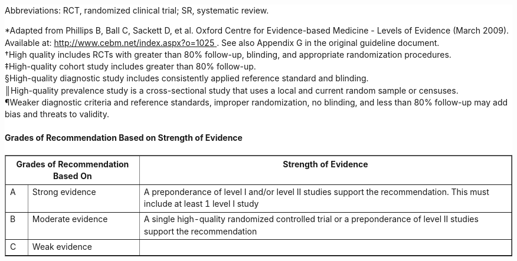 
Abbreviations: RCT, randomized clinical trial; SR, systematic review. 


*Adapted from Phillips B, Ball C, Sackett D, et al. Oxford Centre for Evidence-based Medicine - Levels of Evidence (March 2009). Available at: [ http://www.cebm.net/index.aspx?o=1025 ](http://www.cebm.net/index.aspx?o=1025 "Center for Evidence Based Medicine Web site") . See also Appendix G in the original guideline document.   
†High quality includes RCTs with greater than 80% follow-up, blinding, and appropriate randomization procedures.   
‡High-quality cohort study includes greater than 80% follow-up.   
§High-quality diagnostic study includes consistently applied reference standard and blinding.   
║High-quality prevalence study is a cross-sectional study that uses a local and current random sample or censuses.   
¶Weaker diagnostic criteria and reference standards, improper randomization, no blinding, and less than 80% follow-up may add bias and threats to validity. 


####  Grades of Recommendation Based on Strength of Evidence 
<table border="1" cellpadding="5" cellspacing="3" summary="Table: Grades of Recommendation">
 <thead>
  <tr>
   <th class="Center" colspan="2" scope="col" valign="top">
    Grades of Recommendation Based On
   </th>
   <th class="Center" scope="col" valign="top">
    Strength of Evidence
   </th>
  </tr>
 </thead>
 <tbody>
  <tr>
   <td class="Center" valign="top">
    A
   </td>
   <td valign="top">
    Strong evidence
   </td>
   <td valign="top">
    A preponderance of level I and/or level II studies support the recommendation. This must include at least 1 level I study
   </td>
  </tr>
  <tr>
   <td class="Center" valign="top">
    B
   </td>
   <td valign="top">
    Moderate evidence
   </td>
   <td valign="top">
    A single high-quality randomized controlled trial or a preponderance of level II studies support the recommendation
   </td>
  </tr>
  <tr>
   <td class="Center" valign="top">
    C
   </td>
   <td valign="top">
    Weak evidence
   </td>
   <td valign="top">